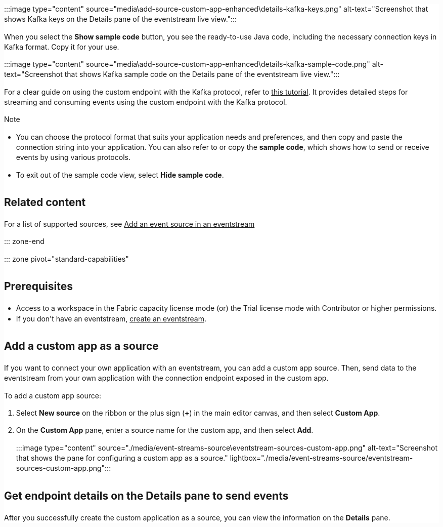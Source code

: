:::image type="content" source="media\add-source-custom-app-enhanced\details-kafka-keys.png" alt-text="Screenshot that shows Kafka keys on the Details pane of the eventstream live view.":::

When you select the **Show sample code** button, you see the ready-to-use Java code, including the necessary connection keys in Kafka format. Copy it for your use.

:::image type="content" source="media\add-source-custom-app-enhanced\details-kafka-sample-code.png" alt-text="Screenshot that shows Kafka sample code on the Details pane of the eventstream live view.":::

For a clear guide on using the custom endpoint with the Kafka protocol, refer to [this tutorial](stream-consume-events-use-kafka-endpoint.md). It provides detailed steps for streaming and consuming events using the custom endpoint with the Kafka protocol.

> [!NOTE]
> - You can choose the protocol format that suits your application needs and preferences, and then copy and paste the connection string into your application. You can also refer to or copy the **sample code**, which shows how to send or receive events by using various protocols. 
- To exit out of the sample code view, select **Hide sample code**. 


## Related content
For a list of supported sources, see [Add an event source in an eventstream](add-manage-eventstream-sources.md)

::: zone-end

::: zone pivot="standard-capabilities"

## Prerequisites

- Access to a workspace in the Fabric capacity license mode (or) the Trial license mode with Contributor or higher permissions.  
- If you don't have an eventstream, [create an eventstream](create-manage-an-eventstream.md). 

## Add a custom app as a source

If you want to connect your own application with an eventstream, you can add a custom app source. Then, send data to the eventstream from your own application with the connection endpoint exposed in the custom app.

To add a custom app source:

1. Select **New source** on the ribbon or the plus sign (**+**) in the main editor canvas, and then select **Custom App**.

1. On the **Custom App** pane, enter a source name for the custom app, and then select **Add**.

   :::image type="content" source="./media/event-streams-source\eventstream-sources-custom-app.png" alt-text="Screenshot that shows the pane for configuring a custom app as a source." lightbox="./media/event-streams-source/eventstream-sources-custom-app.png":::

## Get endpoint details on the Details pane to send events

After you successfully create the custom application as a source, you can view the information on the **Details** pane.
